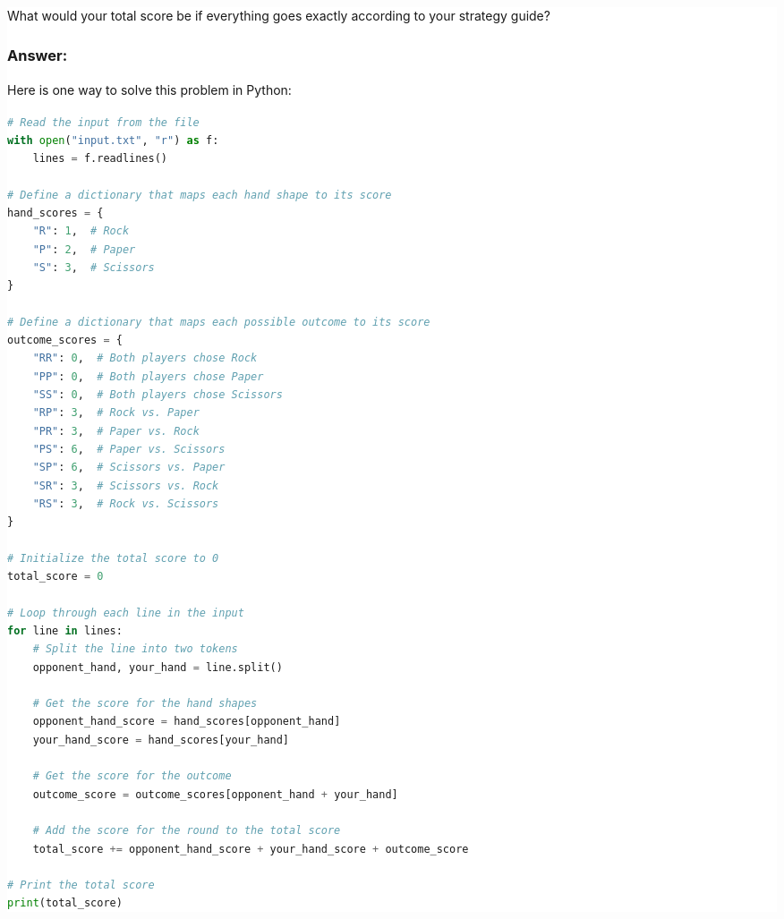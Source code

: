 What would your total score be if everything goes exactly according to your strategy guide?

### Answer:

Here is one way to solve this problem in Python:

```python
# Read the input from the file
with open("input.txt", "r") as f:
    lines = f.readlines()

# Define a dictionary that maps each hand shape to its score
hand_scores = {
    "R": 1,  # Rock
    "P": 2,  # Paper
    "S": 3,  # Scissors
}

# Define a dictionary that maps each possible outcome to its score
outcome_scores = {
    "RR": 0,  # Both players chose Rock
    "PP": 0,  # Both players chose Paper
    "SS": 0,  # Both players chose Scissors
    "RP": 3,  # Rock vs. Paper
    "PR": 3,  # Paper vs. Rock
    "PS": 6,  # Paper vs. Scissors
    "SP": 6,  # Scissors vs. Paper
    "SR": 3,  # Scissors vs. Rock
    "RS": 3,  # Rock vs. Scissors
}

# Initialize the total score to 0
total_score = 0

# Loop through each line in the input
for line in lines:
    # Split the line into two tokens
    opponent_hand, your_hand = line.split()
    
    # Get the score for the hand shapes
    opponent_hand_score = hand_scores[opponent_hand]
    your_hand_score = hand_scores[your_hand]
    
    # Get the score for the outcome
    outcome_score = outcome_scores[opponent_hand + your_hand]
    
    # Add the score for the round to the total score
    total_score += opponent_hand_score + your_hand_score + outcome_score

# Print the total score
print(total_score)
```
